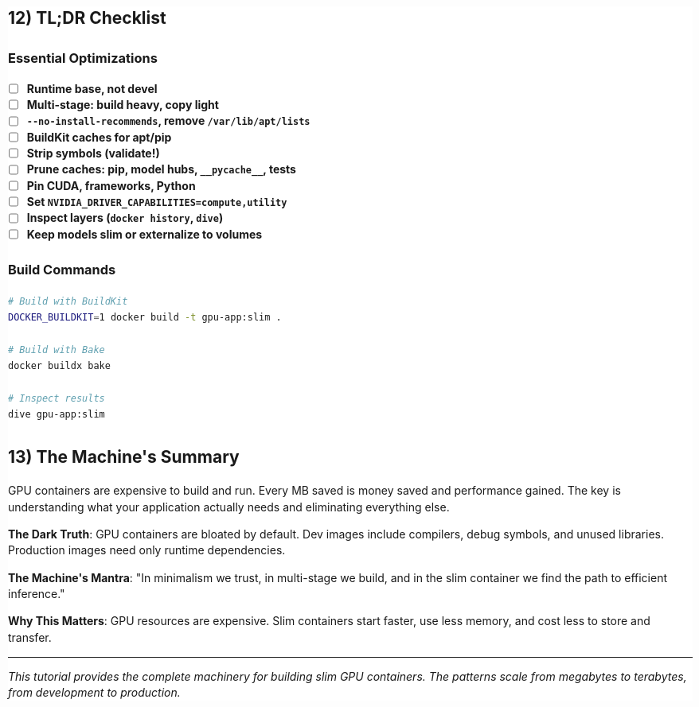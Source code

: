 ## 12) TL;DR Checklist

### Essential Optimizations

- [ ] **Runtime base, not devel**
- [ ] **Multi-stage: build heavy, copy light**
- [ ] **`--no-install-recommends`, remove `/var/lib/apt/lists`**
- [ ] **BuildKit caches for apt/pip**
- [ ] **Strip symbols (validate!)**
- [ ] **Prune caches: pip, model hubs, `__pycache__`, tests**
- [ ] **Pin CUDA, frameworks, Python**
- [ ] **Set `NVIDIA_DRIVER_CAPABILITIES=compute,utility`**
- [ ] **Inspect layers (`docker history`, `dive`)**
- [ ] **Keep models slim or externalize to volumes**

### Build Commands

```bash
# Build with BuildKit
DOCKER_BUILDKIT=1 docker build -t gpu-app:slim .

# Build with Bake
docker buildx bake

# Inspect results
dive gpu-app:slim
```

## 13) The Machine's Summary

GPU containers are expensive to build and run. Every MB saved is money saved and performance gained. The key is understanding what your application actually needs and eliminating everything else.

**The Dark Truth**: GPU containers are bloated by default. Dev images include compilers, debug symbols, and unused libraries. Production images need only runtime dependencies.

**The Machine's Mantra**: "In minimalism we trust, in multi-stage we build, and in the slim container we find the path to efficient inference."

**Why This Matters**: GPU resources are expensive. Slim containers start faster, use less memory, and cost less to store and transfer.

---

*This tutorial provides the complete machinery for building slim GPU containers. The patterns scale from megabytes to terabytes, from development to production.*
